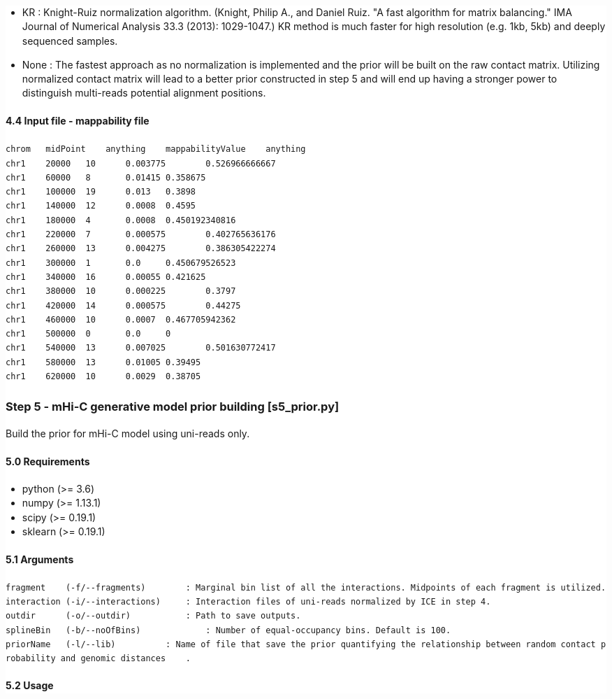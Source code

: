* KR   	   : Knight-Ruiz normalization algorithm. (Knight, Philip A., and Daniel Ruiz. "A fast algorithm for matrix balancing." IMA Journal of Numerical Analysis 33.3 (2013): 1029-1047.)
             KR method is much faster for high resolution (e.g. 1kb, 5kb) and deeply sequenced samples.

* None	   : The fastest approach as no normalization is implemented and the prior will be built on the raw contact matrix.
  	     Utilizing normalized contact matrix will lead to a better prior constructed in step 5 and will end up having a stronger power to distinguish multi-reads potential alignment positions.

#### 4.4 Input file - mappability file

```
chrom	midPoint	anything	mappabilityValue	anything
chr1    20000   10      0.003775        0.526966666667
chr1    60000   8       0.01415 0.358675
chr1    100000  19      0.013   0.3898
chr1    140000  12      0.0008  0.4595
chr1    180000  4       0.0008  0.450192340816
chr1    220000  7       0.000575        0.402765636176
chr1    260000  13      0.004275        0.386305422274
chr1    300000  1       0.0     0.450679526523
chr1    340000  16      0.00055 0.421625
chr1    380000  10      0.000225        0.3797
chr1    420000  14      0.000575        0.44275
chr1    460000  10      0.0007  0.467705942362
chr1    500000  0       0.0     0
chr1    540000  13      0.007025        0.501630772417
chr1    580000  13      0.01005 0.39495
chr1    620000  10      0.0029  0.38705
```

### Step 5 - mHi-C generative model prior building [s5_prior.py]
Build the prior for mHi-C model using uni-reads only.

#### 5.0 Requirements
- python (>= 3.6)
- numpy (>= 1.13.1)
- scipy (>= 0.19.1)
- sklearn (>= 0.19.1) 

#### 5.1 Arguments

```
fragment	(-f/--fragments)	    : Marginal bin list of all the interactions. Midpoints of each fragment is utilized.
interaction	(-i/--interactions)	    : Interaction files of uni-reads normalized by ICE in step 4.
outdir		(-o/--outdir)		    : Path to save outputs.
splineBin	(-b/--noOfBins)	    	    : Number of equal-occupancy bins. Default is 100.
priorName	(-l/--lib)		    : Name of file that save the prior quantifying the relationship between random contact probability and genomic distances	.
```

#### 5.2 Usage
